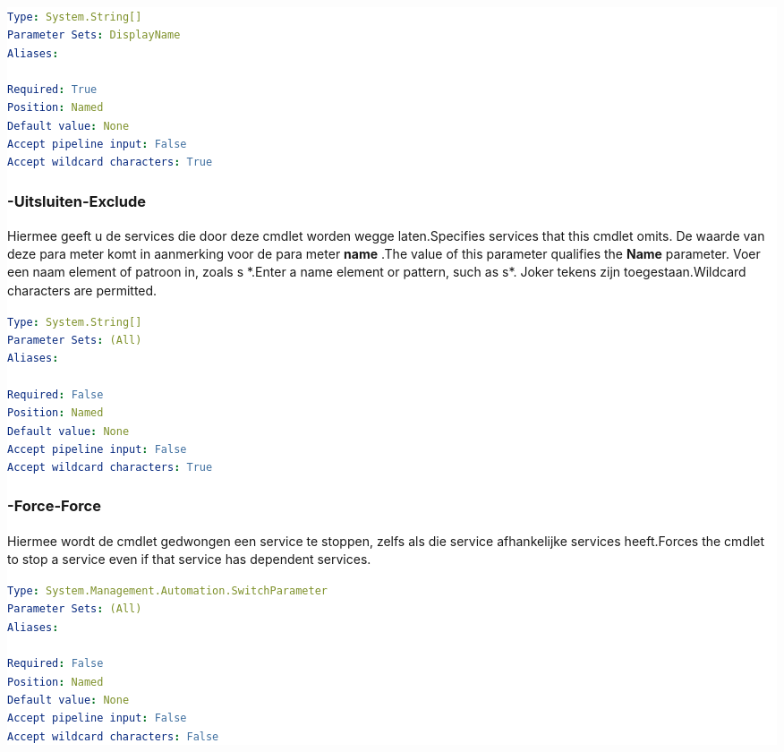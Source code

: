 ```yaml
Type: System.String[]
Parameter Sets: DisplayName
Aliases:

Required: True
Position: Named
Default value: None
Accept pipeline input: False
Accept wildcard characters: True
```

### <span data-ttu-id="12cf2-133">-Uitsluiten</span><span class="sxs-lookup"><span data-stu-id="12cf2-133">-Exclude</span></span>

<span data-ttu-id="12cf2-134">Hiermee geeft u de services die door deze cmdlet worden wegge laten.</span><span class="sxs-lookup"><span data-stu-id="12cf2-134">Specifies services that this cmdlet omits.</span></span> <span data-ttu-id="12cf2-135">De waarde van deze para meter komt in aanmerking voor de para meter **name** .</span><span class="sxs-lookup"><span data-stu-id="12cf2-135">The value of this parameter qualifies the **Name** parameter.</span></span> <span data-ttu-id="12cf2-136">Voer een naam element of patroon in, zoals s \*.</span><span class="sxs-lookup"><span data-stu-id="12cf2-136">Enter a name element or pattern, such as s\*.</span></span> <span data-ttu-id="12cf2-137">Joker tekens zijn toegestaan.</span><span class="sxs-lookup"><span data-stu-id="12cf2-137">Wildcard characters are permitted.</span></span>

```yaml
Type: System.String[]
Parameter Sets: (All)
Aliases:

Required: False
Position: Named
Default value: None
Accept pipeline input: False
Accept wildcard characters: True
```

### <span data-ttu-id="12cf2-138">-Force</span><span class="sxs-lookup"><span data-stu-id="12cf2-138">-Force</span></span>

<span data-ttu-id="12cf2-139">Hiermee wordt de cmdlet gedwongen een service te stoppen, zelfs als die service afhankelijke services heeft.</span><span class="sxs-lookup"><span data-stu-id="12cf2-139">Forces the cmdlet to stop a service even if that service has dependent services.</span></span>

```yaml
Type: System.Management.Automation.SwitchParameter
Parameter Sets: (All)
Aliases:

Required: False
Position: Named
Default value: None
Accept pipeline input: False
Accept wildcard characters: False
```
